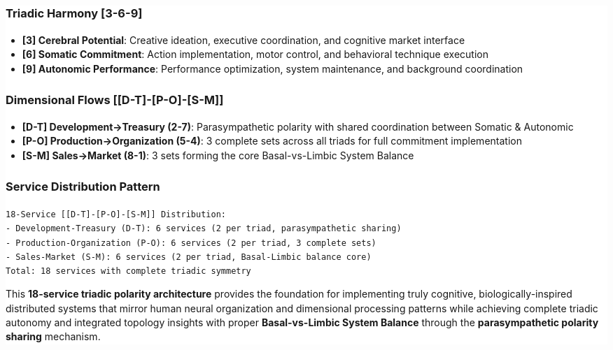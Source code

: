 ### Triadic Harmony [3-6-9]
- **[3] Cerebral Potential**: Creative ideation, executive coordination, and cognitive market interface
- **[6] Somatic Commitment**: Action implementation, motor control, and behavioral technique execution
- **[9] Autonomic Performance**: Performance optimization, system maintenance, and background coordination

### Dimensional Flows [[D-T]-[P-O]-[S-M]]
- **[D-T] Development→Treasury (2-7)**: Parasympathetic polarity with shared coordination between Somatic & Autonomic
- **[P-O] Production→Organization (5-4)**: 3 complete sets across all triads for full commitment implementation  
- **[S-M] Sales→Market (8-1)**: 3 sets forming the core Basal-vs-Limbic System Balance

### Service Distribution Pattern

```
18-Service [[D-T]-[P-O]-[S-M]] Distribution:
- Development-Treasury (D-T): 6 services (2 per triad, parasympathetic sharing)
- Production-Organization (P-O): 6 services (2 per triad, 3 complete sets)
- Sales-Market (S-M): 6 services (2 per triad, Basal-Limbic balance core)
Total: 18 services with complete triadic symmetry
```

This **18-service triadic polarity architecture** provides the foundation for implementing truly cognitive, biologically-inspired distributed systems that mirror human neural organization and dimensional processing patterns while achieving complete triadic autonomy and integrated topology insights with proper **Basal-vs-Limbic System Balance** through the **parasympathetic polarity sharing** mechanism.